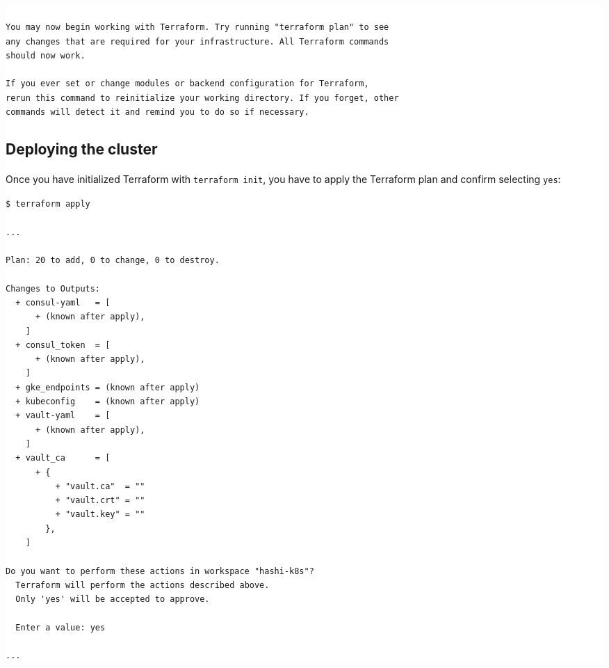 ```

You may now begin working with Terraform. Try running "terraform plan" to see
any changes that are required for your infrastructure. All Terraform commands
should now work.

If you ever set or change modules or backend configuration for Terraform,
rerun this command to reinitialize your working directory. If you forget, other
commands will detect it and remind you to do so if necessary.
```

## Deploying the cluster

Once you have initialized Terraform with `terraform init`, you have to apply the Terraform plan and confirm selecting `yes`:
```
$ terraform apply

...

Plan: 20 to add, 0 to change, 0 to destroy.

Changes to Outputs:
  + consul-yaml   = [
      + (known after apply),
    ]
  + consul_token  = [
      + (known after apply),
    ]
  + gke_endpoints = (known after apply)
  + kubeconfig    = (known after apply)
  + vault-yaml    = [
      + (known after apply),
    ]
  + vault_ca      = [
      + {
          + "vault.ca"  = ""
          + "vault.crt" = ""
          + "vault.key" = ""
        },
    ]

Do you want to perform these actions in workspace "hashi-k8s"?
  Terraform will perform the actions described above.
  Only 'yes' will be accepted to approve.

  Enter a value: yes

...

```
